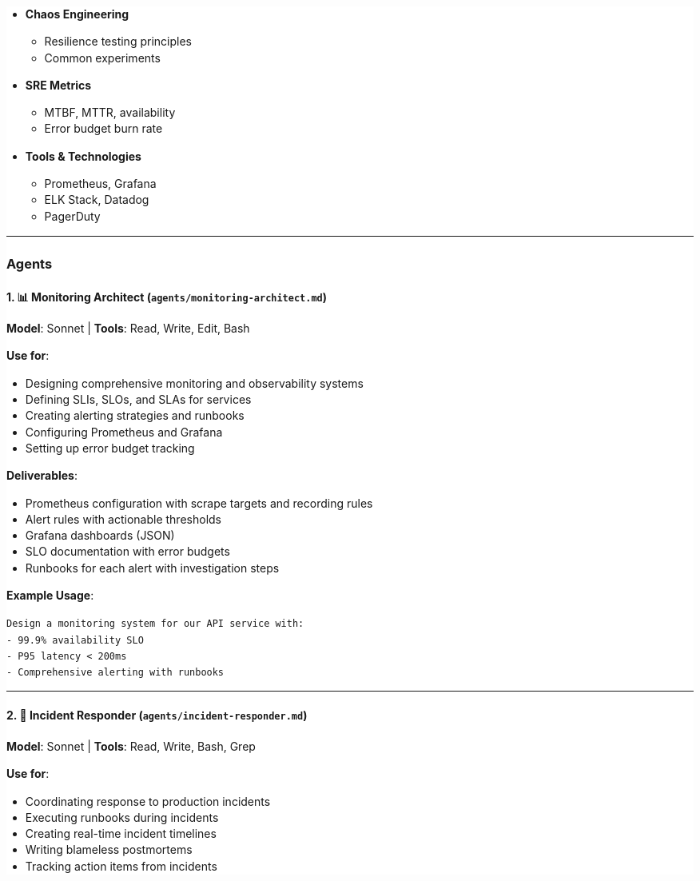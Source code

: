 - **Chaos Engineering**
  - Resilience testing principles
  - Common experiments

- **SRE Metrics**
  - MTBF, MTTR, availability
  - Error budget burn rate

- **Tools & Technologies**
  - Prometheus, Grafana
  - ELK Stack, Datadog
  - PagerDuty

---

### Agents

#### 1. 📊 Monitoring Architect (`agents/monitoring-architect.md`)

**Model**: Sonnet | **Tools**: Read, Write, Edit, Bash

**Use for**:
- Designing comprehensive monitoring and observability systems
- Defining SLIs, SLOs, and SLAs for services
- Creating alerting strategies and runbooks
- Configuring Prometheus and Grafana
- Setting up error budget tracking

**Deliverables**:
- Prometheus configuration with scrape targets and recording rules
- Alert rules with actionable thresholds
- Grafana dashboards (JSON)
- SLO documentation with error budgets
- Runbooks for each alert with investigation steps

**Example Usage**:
```
Design a monitoring system for our API service with:
- 99.9% availability SLO
- P95 latency < 200ms
- Comprehensive alerting with runbooks
```

---

#### 2. 🚨 Incident Responder (`agents/incident-responder.md`)

**Model**: Sonnet | **Tools**: Read, Write, Bash, Grep

**Use for**:
- Coordinating response to production incidents
- Executing runbooks during incidents
- Creating real-time incident timelines
- Writing blameless postmortems
- Tracking action items from incidents
